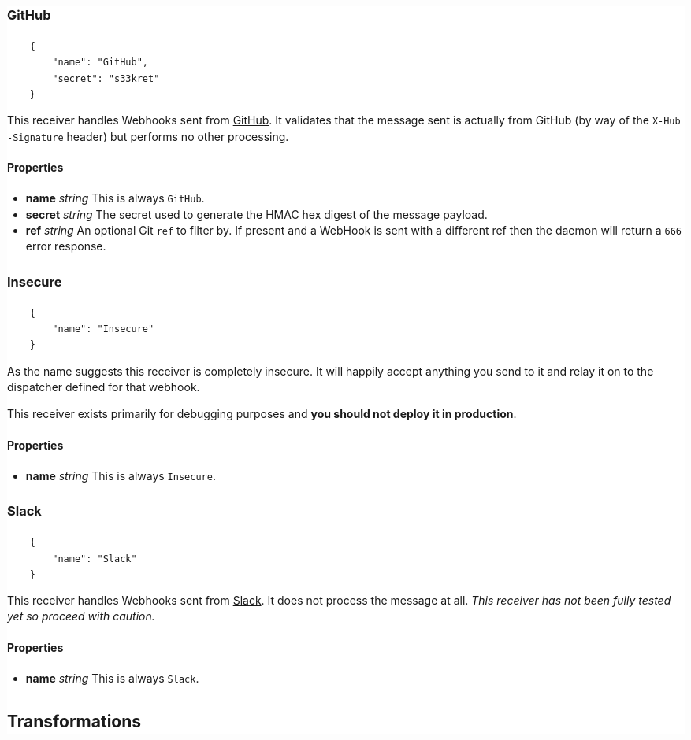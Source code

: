 ### GitHub

```
	{
		"name": "GitHub",
		"secret": "s33kret"
	}
```

This receiver handles Webhooks sent from [GitHub](https://developer.github.com/webhooks/). It validates that the message sent is actually from GitHub (by way of the `X-Hub-Signature` header) but performs no other processing.

#### Properties

* **name**  _string_ This is always `GitHub`.
* **secret** _string_ The secret used to generate [the HMAC hex digest](https://developer.github.com/webhooks/#delivery-headers) of the message payload.
* **ref** _string_ An optional Git `ref` to filter by. If present and a WebHook is sent with a different ref then the daemon will return a `666` error response.

### Insecure

```
	{
		"name": "Insecure"
	}
```

As the name suggests this receiver is completely insecure. It will happily accept anything you send to it and relay it on to the dispatcher defined for that webhook.

This receiver exists primarily for debugging purposes and **you should not deploy it in production**.

#### Properties

* **name** _string_ This is always `Insecure`.

### Slack

```
	{
		"name": "Slack"
	}
```

This receiver handles Webhooks sent from [Slack](https://api.slack.com/outgoing-webhooks). It does not process the message at all. _This receiver has not been fully tested yet so proceed with caution._

#### Properties

* **name** _string_ This is always `Slack`.

## Transformations
